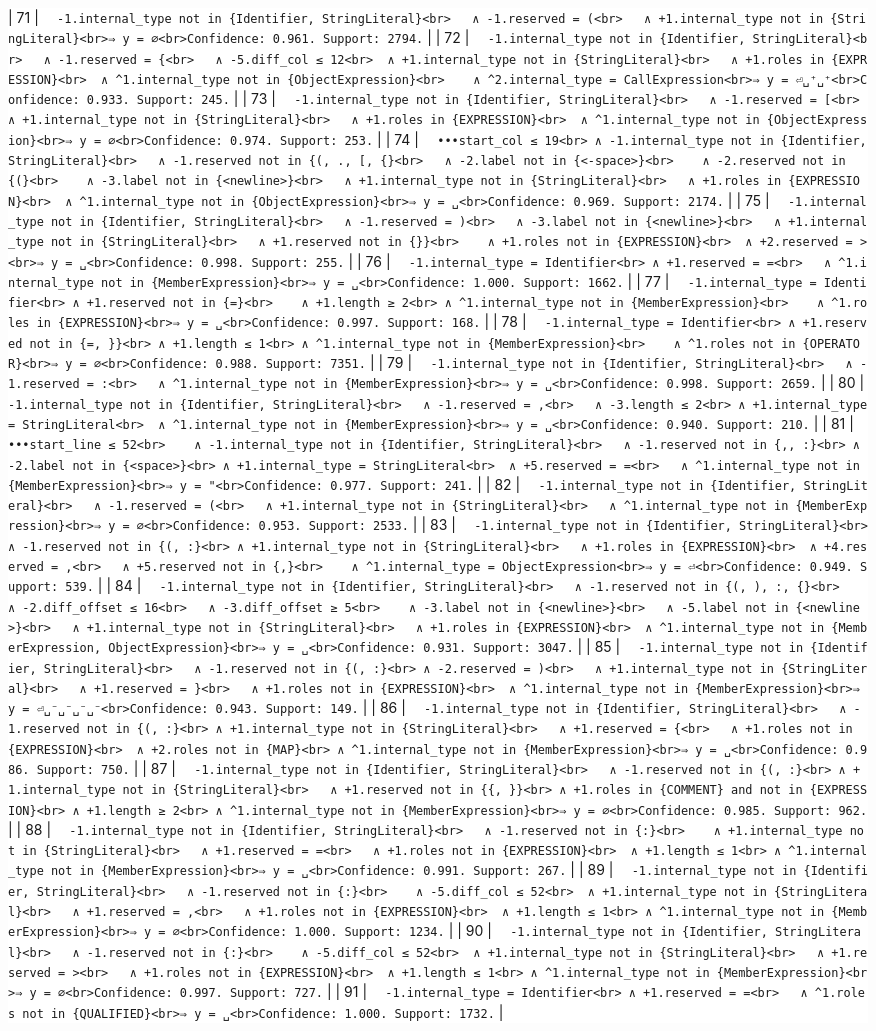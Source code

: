 | 71 | `  -1.internal_type not in {Identifier, StringLiteral}<br>	∧ -1.reserved = (<br>	∧ +1.internal_type not in {StringLiteral}<br>⇒ y = ∅<br>Confidence: 0.961. Support: 2794.` |
| 72 | `  -1.internal_type not in {Identifier, StringLiteral}<br>	∧ -1.reserved = {<br>	∧ -5.diff_col ≤ 12<br>	∧ +1.internal_type not in {StringLiteral}<br>	∧ +1.roles in {EXPRESSION}<br>	∧ ^1.internal_type not in {ObjectExpression}<br>	∧ ^2.internal_type = CallExpression<br>⇒ y = ⏎␣⁺␣⁺<br>Confidence: 0.933. Support: 245.` |
| 73 | `  -1.internal_type not in {Identifier, StringLiteral}<br>	∧ -1.reserved = [<br>	∧ +1.internal_type not in {StringLiteral}<br>	∧ +1.roles in {EXPRESSION}<br>	∧ ^1.internal_type not in {ObjectExpression}<br>⇒ y = ∅<br>Confidence: 0.974. Support: 253.` |
| 74 | `  •••start_col ≤ 19<br>	∧ -1.internal_type not in {Identifier, StringLiteral}<br>	∧ -1.reserved not in {(, ., [, {}<br>	∧ -2.label not in {<-space>}<br>	∧ -2.reserved not in {(}<br>	∧ -3.label not in {<newline>}<br>	∧ +1.internal_type not in {StringLiteral}<br>	∧ +1.roles in {EXPRESSION}<br>	∧ ^1.internal_type not in {ObjectExpression}<br>⇒ y = ␣<br>Confidence: 0.969. Support: 2174.` |
| 75 | `  -1.internal_type not in {Identifier, StringLiteral}<br>	∧ -1.reserved = )<br>	∧ -3.label not in {<newline>}<br>	∧ +1.internal_type not in {StringLiteral}<br>	∧ +1.reserved not in {}}<br>	∧ +1.roles not in {EXPRESSION}<br>	∧ +2.reserved = ><br>⇒ y = ␣<br>Confidence: 0.998. Support: 255.` |
| 76 | `  -1.internal_type = Identifier<br>	∧ +1.reserved = =<br>	∧ ^1.internal_type not in {MemberExpression}<br>⇒ y = ␣<br>Confidence: 1.000. Support: 1662.` |
| 77 | `  -1.internal_type = Identifier<br>	∧ +1.reserved not in {=}<br>	∧ +1.length ≥ 2<br>	∧ ^1.internal_type not in {MemberExpression}<br>	∧ ^1.roles in {EXPRESSION}<br>⇒ y = ␣<br>Confidence: 0.997. Support: 168.` |
| 78 | `  -1.internal_type = Identifier<br>	∧ +1.reserved not in {=, }}<br>	∧ +1.length ≤ 1<br>	∧ ^1.internal_type not in {MemberExpression}<br>	∧ ^1.roles not in {OPERATOR}<br>⇒ y = ∅<br>Confidence: 0.988. Support: 7351.` |
| 79 | `  -1.internal_type not in {Identifier, StringLiteral}<br>	∧ -1.reserved = :<br>	∧ ^1.internal_type not in {MemberExpression}<br>⇒ y = ␣<br>Confidence: 0.998. Support: 2659.` |
| 80 | `  -1.internal_type not in {Identifier, StringLiteral}<br>	∧ -1.reserved = ,<br>	∧ -3.length ≤ 2<br>	∧ +1.internal_type = StringLiteral<br>	∧ ^1.internal_type not in {MemberExpression}<br>⇒ y = ␣<br>Confidence: 0.940. Support: 210.` |
| 81 | `  •••start_line ≤ 52<br>	∧ -1.internal_type not in {Identifier, StringLiteral}<br>	∧ -1.reserved not in {,, :}<br>	∧ -2.label not in {<space>}<br>	∧ +1.internal_type = StringLiteral<br>	∧ +5.reserved = =<br>	∧ ^1.internal_type not in {MemberExpression}<br>⇒ y = "<br>Confidence: 0.977. Support: 241.` |
| 82 | `  -1.internal_type not in {Identifier, StringLiteral}<br>	∧ -1.reserved = (<br>	∧ +1.internal_type not in {StringLiteral}<br>	∧ ^1.internal_type not in {MemberExpression}<br>⇒ y = ∅<br>Confidence: 0.953. Support: 2533.` |
| 83 | `  -1.internal_type not in {Identifier, StringLiteral}<br>	∧ -1.reserved not in {(, :}<br>	∧ +1.internal_type not in {StringLiteral}<br>	∧ +1.roles in {EXPRESSION}<br>	∧ +4.reserved = ,<br>	∧ +5.reserved not in {,}<br>	∧ ^1.internal_type = ObjectExpression<br>⇒ y = ⏎<br>Confidence: 0.949. Support: 539.` |
| 84 | `  -1.internal_type not in {Identifier, StringLiteral}<br>	∧ -1.reserved not in {(, ), :, {}<br>	∧ -2.diff_offset ≤ 16<br>	∧ -3.diff_offset ≥ 5<br>	∧ -3.label not in {<newline>}<br>	∧ -5.label not in {<newline>}<br>	∧ +1.internal_type not in {StringLiteral}<br>	∧ +1.roles in {EXPRESSION}<br>	∧ ^1.internal_type not in {MemberExpression, ObjectExpression}<br>⇒ y = ␣<br>Confidence: 0.931. Support: 3047.` |
| 85 | `  -1.internal_type not in {Identifier, StringLiteral}<br>	∧ -1.reserved not in {(, :}<br>	∧ -2.reserved = )<br>	∧ +1.internal_type not in {StringLiteral}<br>	∧ +1.reserved = }<br>	∧ +1.roles not in {EXPRESSION}<br>	∧ ^1.internal_type not in {MemberExpression}<br>⇒ y = ⏎␣⁻␣⁻␣⁻␣⁻<br>Confidence: 0.943. Support: 149.` |
| 86 | `  -1.internal_type not in {Identifier, StringLiteral}<br>	∧ -1.reserved not in {(, :}<br>	∧ +1.internal_type not in {StringLiteral}<br>	∧ +1.reserved = {<br>	∧ +1.roles not in {EXPRESSION}<br>	∧ +2.roles not in {MAP}<br>	∧ ^1.internal_type not in {MemberExpression}<br>⇒ y = ␣<br>Confidence: 0.986. Support: 750.` |
| 87 | `  -1.internal_type not in {Identifier, StringLiteral}<br>	∧ -1.reserved not in {(, :}<br>	∧ +1.internal_type not in {StringLiteral}<br>	∧ +1.reserved not in {{, }}<br>	∧ +1.roles in {COMMENT} and not in {EXPRESSION}<br>	∧ +1.length ≥ 2<br>	∧ ^1.internal_type not in {MemberExpression}<br>⇒ y = ∅<br>Confidence: 0.985. Support: 962.` |
| 88 | `  -1.internal_type not in {Identifier, StringLiteral}<br>	∧ -1.reserved not in {:}<br>	∧ +1.internal_type not in {StringLiteral}<br>	∧ +1.reserved = =<br>	∧ +1.roles not in {EXPRESSION}<br>	∧ +1.length ≤ 1<br>	∧ ^1.internal_type not in {MemberExpression}<br>⇒ y = ␣<br>Confidence: 0.991. Support: 267.` |
| 89 | `  -1.internal_type not in {Identifier, StringLiteral}<br>	∧ -1.reserved not in {:}<br>	∧ -5.diff_col ≤ 52<br>	∧ +1.internal_type not in {StringLiteral}<br>	∧ +1.reserved = ,<br>	∧ +1.roles not in {EXPRESSION}<br>	∧ +1.length ≤ 1<br>	∧ ^1.internal_type not in {MemberExpression}<br>⇒ y = ∅<br>Confidence: 1.000. Support: 1234.` |
| 90 | `  -1.internal_type not in {Identifier, StringLiteral}<br>	∧ -1.reserved not in {:}<br>	∧ -5.diff_col ≤ 52<br>	∧ +1.internal_type not in {StringLiteral}<br>	∧ +1.reserved = ><br>	∧ +1.roles not in {EXPRESSION}<br>	∧ +1.length ≤ 1<br>	∧ ^1.internal_type not in {MemberExpression}<br>⇒ y = ∅<br>Confidence: 0.997. Support: 727.` |
| 91 | `  -1.internal_type = Identifier<br>	∧ +1.reserved = =<br>	∧ ^1.roles not in {QUALIFIED}<br>⇒ y = ␣<br>Confidence: 1.000. Support: 1732.` |